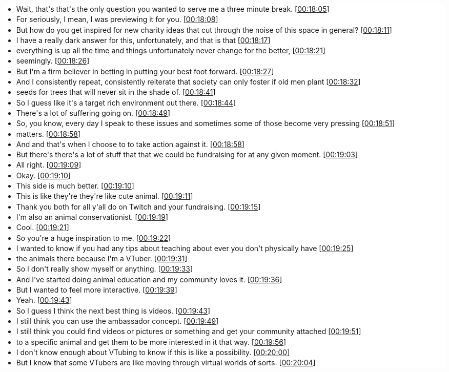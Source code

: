 *  Wait, that's that's the only question you wanted to serve me a three minute break. [[00:18:05](https://www.youtube.com/watch?v=Rf6OGwIGheg&t=1085.48s)]
*  For seriously, I mean, I was previewing it for you. [[00:18:08](https://www.youtube.com/watch?v=Rf6OGwIGheg&t=1088.44s)]
*  But how do you get inspired for new charity ideas that cut through the noise of this space in general? [[00:18:11](https://www.youtube.com/watch?v=Rf6OGwIGheg&t=1091.24s)]
*  I have a really dark answer for this, unfortunately, and that is that [[00:18:17](https://www.youtube.com/watch?v=Rf6OGwIGheg&t=1097.56s)]
*  everything is up all the time and things unfortunately never change for the better, [[00:18:21](https://www.youtube.com/watch?v=Rf6OGwIGheg&t=1101.8s)]
*  seemingly. [[00:18:26](https://www.youtube.com/watch?v=Rf6OGwIGheg&t=1106.76s)]
*  But I'm a firm believer in betting in putting your best foot forward. [[00:18:27](https://www.youtube.com/watch?v=Rf6OGwIGheg&t=1107.8s)]
*  And I consistently repeat, consistently reiterate that society can only foster if old men plant [[00:18:32](https://www.youtube.com/watch?v=Rf6OGwIGheg&t=1112.2s)]
*  seeds for trees that will never sit in the shade of. [[00:18:41](https://www.youtube.com/watch?v=Rf6OGwIGheg&t=1121.72s)]
*  So I guess like it's a target rich environment out there. [[00:18:44](https://www.youtube.com/watch?v=Rf6OGwIGheg&t=1124.84s)]
*  There's a lot of suffering going on. [[00:18:49](https://www.youtube.com/watch?v=Rf6OGwIGheg&t=1129.4s)]
*  So, you know, every day I speak to these issues and sometimes some of those become very pressing [[00:18:51](https://www.youtube.com/watch?v=Rf6OGwIGheg&t=1131.4s)]
*  matters. [[00:18:58](https://www.youtube.com/watch?v=Rf6OGwIGheg&t=1138.2s)]
*  And and that's when I choose to to take action against it. [[00:18:58](https://www.youtube.com/watch?v=Rf6OGwIGheg&t=1138.68s)]
*  But there's there's a lot of stuff that that we could be fundraising for at any given moment. [[00:19:03](https://www.youtube.com/watch?v=Rf6OGwIGheg&t=1143.32s)]
*  All right. [[00:19:09](https://www.youtube.com/watch?v=Rf6OGwIGheg&t=1149.64s)]
*  Okay. [[00:19:10](https://www.youtube.com/watch?v=Rf6OGwIGheg&t=1150.2s)]
*  This side is much better. [[00:19:10](https://www.youtube.com/watch?v=Rf6OGwIGheg&t=1150.84s)]
*  This is like they're they're like cute animal. [[00:19:11](https://www.youtube.com/watch?v=Rf6OGwIGheg&t=1151.8799999999999s)]
*  Thank you both for all y'all do on Twitch and your fundraising. [[00:19:15](https://www.youtube.com/watch?v=Rf6OGwIGheg&t=1155.6399999999999s)]
*  I'm also an animal conservationist. [[00:19:19](https://www.youtube.com/watch?v=Rf6OGwIGheg&t=1159.56s)]
*  Cool. [[00:19:21](https://www.youtube.com/watch?v=Rf6OGwIGheg&t=1161.9599999999998s)]
*  So you're a huge inspiration to me. [[00:19:22](https://www.youtube.com/watch?v=Rf6OGwIGheg&t=1162.28s)]
*  I wanted to know if you had any tips about teaching about ever you don't physically have [[00:19:25](https://www.youtube.com/watch?v=Rf6OGwIGheg&t=1165.32s)]
*  the animals there because I'm a VTuber. [[00:19:31](https://www.youtube.com/watch?v=Rf6OGwIGheg&t=1171.56s)]
*  So I don't really show myself or anything. [[00:19:33](https://www.youtube.com/watch?v=Rf6OGwIGheg&t=1173.8799999999999s)]
*  And I've started doing animal education and my community loves it. [[00:19:36](https://www.youtube.com/watch?v=Rf6OGwIGheg&t=1176.4399999999998s)]
*  But I wanted to feel more interactive. [[00:19:39](https://www.youtube.com/watch?v=Rf6OGwIGheg&t=1179.88s)]
*  Yeah. [[00:19:43](https://www.youtube.com/watch?v=Rf6OGwIGheg&t=1183.4s)]
*  So I guess I think the next best thing is videos. [[00:19:43](https://www.youtube.com/watch?v=Rf6OGwIGheg&t=1183.8000000000002s)]
*  I still think you can use the ambassador concept. [[00:19:49](https://www.youtube.com/watch?v=Rf6OGwIGheg&t=1189.0s)]
*  I still think you could find videos or pictures or something and get your community attached [[00:19:51](https://www.youtube.com/watch?v=Rf6OGwIGheg&t=1191.4s)]
*  to a specific animal and get them to be more interested in it that way. [[00:19:56](https://www.youtube.com/watch?v=Rf6OGwIGheg&t=1196.1200000000001s)]
*  I don't know enough about VTubing to know if this is like a possibility. [[00:20:00](https://www.youtube.com/watch?v=Rf6OGwIGheg&t=1200.68s)]
*  But I know that some VTubers are like moving through virtual worlds of sorts. [[00:20:04](https://www.youtube.com/watch?v=Rf6OGwIGheg&t=1204.5200000000002s)]